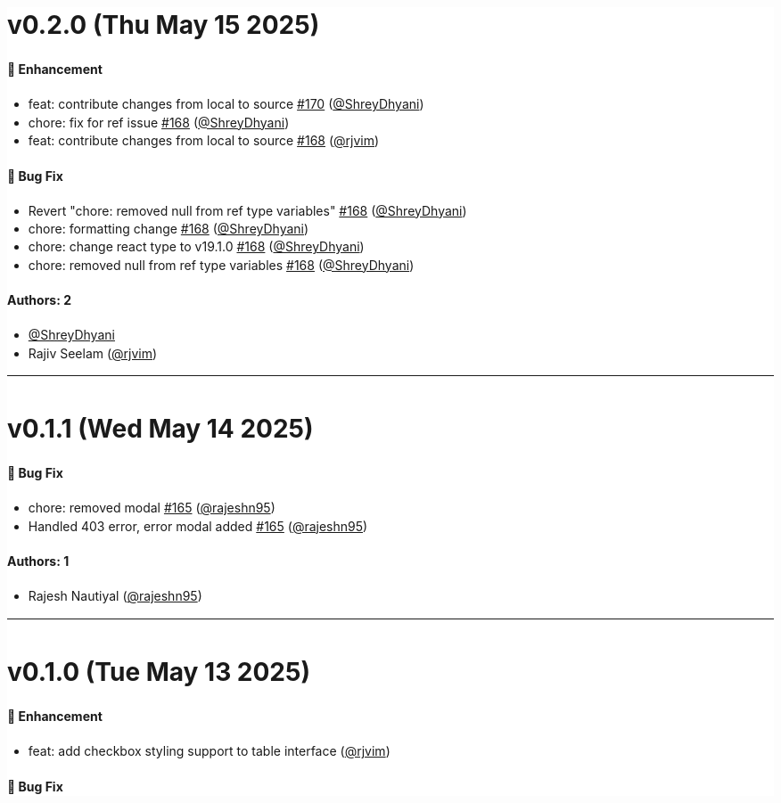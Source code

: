 # v0.2.0 (Thu May 15 2025)

#### 🚀 Enhancement

- feat: contribute changes from local to source [#170](https://github.com/locospec/lens/pull/170) ([@ShreyDhyani](https://github.com/ShreyDhyani))
- chore: fix for ref issue [#168](https://github.com/locospec/lens/pull/168) ([@ShreyDhyani](https://github.com/ShreyDhyani))
- feat: contribute changes from local to source [#168](https://github.com/locospec/lens/pull/168) ([@rjvim](https://github.com/rjvim))

#### 🐛 Bug Fix

- Revert "chore: removed null from ref type variables" [#168](https://github.com/locospec/lens/pull/168) ([@ShreyDhyani](https://github.com/ShreyDhyani))
- chore: formatting change [#168](https://github.com/locospec/lens/pull/168) ([@ShreyDhyani](https://github.com/ShreyDhyani))
- chore: change react type to v19.1.0 [#168](https://github.com/locospec/lens/pull/168) ([@ShreyDhyani](https://github.com/ShreyDhyani))
- chore: removed null from ref type variables [#168](https://github.com/locospec/lens/pull/168) ([@ShreyDhyani](https://github.com/ShreyDhyani))

#### Authors: 2

- [@ShreyDhyani](https://github.com/ShreyDhyani)
- Rajiv Seelam ([@rjvim](https://github.com/rjvim))

---

# v0.1.1 (Wed May 14 2025)

#### 🐛 Bug Fix

- chore: removed modal [#165](https://github.com/locospec/lens/pull/165) ([@rajeshn95](https://github.com/rajeshn95))
- Handled 403 error, error modal added [#165](https://github.com/locospec/lens/pull/165) ([@rajeshn95](https://github.com/rajeshn95))

#### Authors: 1

- Rajesh Nautiyal ([@rajeshn95](https://github.com/rajeshn95))

---

# v0.1.0 (Tue May 13 2025)

#### 🚀 Enhancement

- feat: add checkbox styling support to table interface ([@rjvim](https://github.com/rjvim))

#### 🐛 Bug Fix
